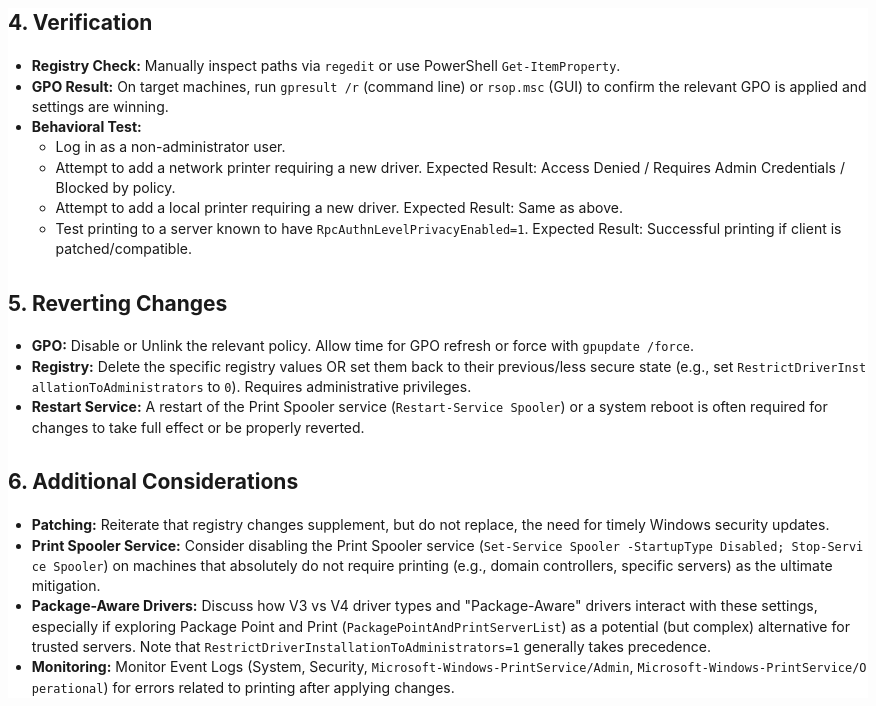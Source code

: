 ## 4. Verification

* **Registry Check:** Manually inspect paths via `regedit` or use PowerShell `Get-ItemProperty`.
* **GPO Result:** On target machines, run `gpresult /r` (command line) or `rsop.msc` (GUI) to confirm the relevant GPO is applied and settings are winning.
* **Behavioral Test:**
    * Log in as a non-administrator user.
    * Attempt to add a network printer requiring a new driver. Expected Result: Access Denied / Requires Admin Credentials / Blocked by policy.
    * Attempt to add a local printer requiring a new driver. Expected Result: Same as above.
    * Test printing to a server known to have `RpcAuthnLevelPrivacyEnabled=1`. Expected Result: Successful printing if client is patched/compatible.

## 5. Reverting Changes

* **GPO:** Disable or Unlink the relevant policy. Allow time for GPO refresh or force with `gpupdate /force`.
* **Registry:** Delete the specific registry values OR set them back to their previous/less secure state (e.g., set `RestrictDriverInstallationToAdministrators` to `0`). Requires administrative privileges.
* **Restart Service:** A restart of the Print Spooler service (`Restart-Service Spooler`) or a system reboot is often required for changes to take full effect or be properly reverted.

## 6. Additional Considerations

* **Patching:** Reiterate that registry changes supplement, but do not replace, the need for timely Windows security updates.
* **Print Spooler Service:** Consider disabling the Print Spooler service (`Set-Service Spooler -StartupType Disabled; Stop-Service Spooler`) on machines that absolutely do not require printing (e.g., domain controllers, specific servers) as the ultimate mitigation.
* **Package-Aware Drivers:** Discuss how V3 vs V4 driver types and "Package-Aware" drivers interact with these settings, especially if exploring Package Point and Print (`PackagePointAndPrintServerList`) as a potential (but complex) alternative for trusted servers. Note that `RestrictDriverInstallationToAdministrators=1` generally takes precedence.
* **Monitoring:** Monitor Event Logs (System, Security, `Microsoft-Windows-PrintService/Admin`, `Microsoft-Windows-PrintService/Operational`) for errors related to printing after applying changes.